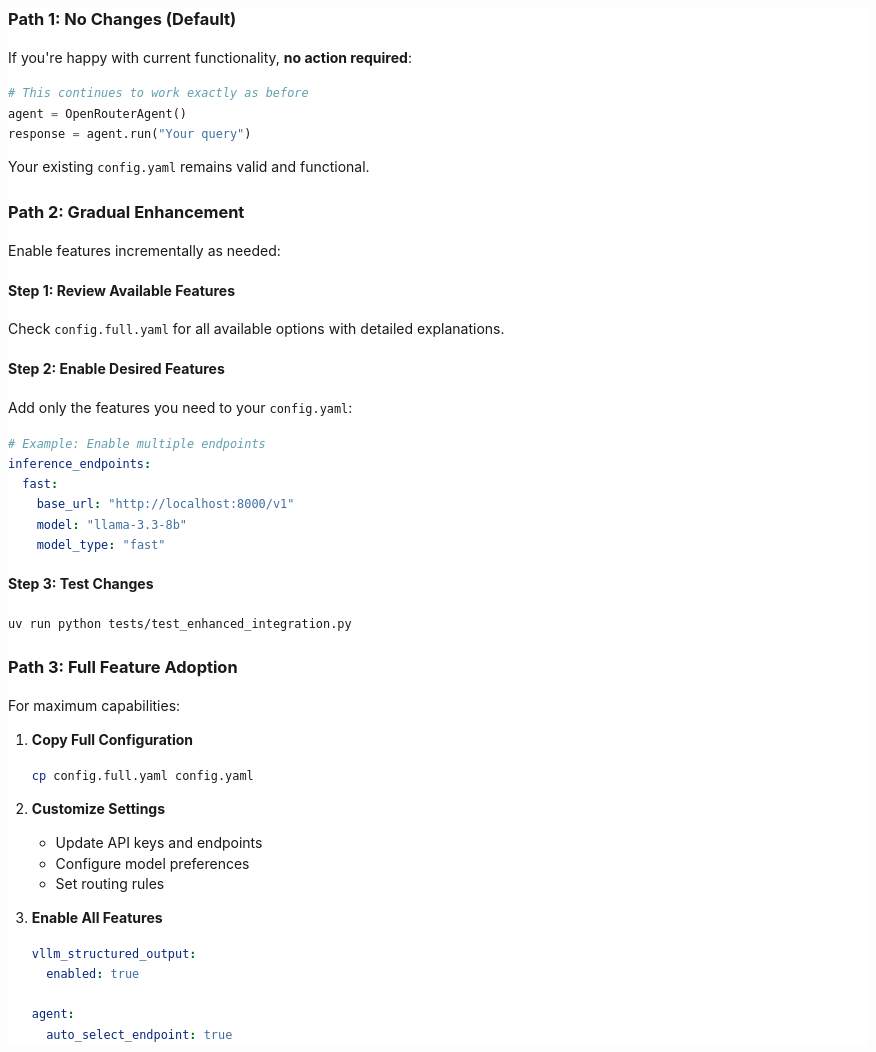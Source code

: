### Path 1: No Changes (Default)

If you're happy with current functionality, **no action required**:

```python
# This continues to work exactly as before
agent = OpenRouterAgent()
response = agent.run("Your query")
```

Your existing `config.yaml` remains valid and functional.

### Path 2: Gradual Enhancement

Enable features incrementally as needed:

#### Step 1: Review Available Features
Check `config.full.yaml` for all available options with detailed explanations.

#### Step 2: Enable Desired Features
Add only the features you need to your `config.yaml`:

```yaml
# Example: Enable multiple endpoints
inference_endpoints:
  fast:
    base_url: "http://localhost:8000/v1"
    model: "llama-3.3-8b"
    model_type: "fast"
```

#### Step 3: Test Changes
```bash
uv run python tests/test_enhanced_integration.py
```

### Path 3: Full Feature Adoption

For maximum capabilities:

1. **Copy Full Configuration**
   ```bash
   cp config.full.yaml config.yaml
   ```

2. **Customize Settings**
   - Update API keys and endpoints
   - Configure model preferences
   - Set routing rules

3. **Enable All Features**
   ```yaml
   vllm_structured_output:
     enabled: true
   
   agent:
     auto_select_endpoint: true
   ```
